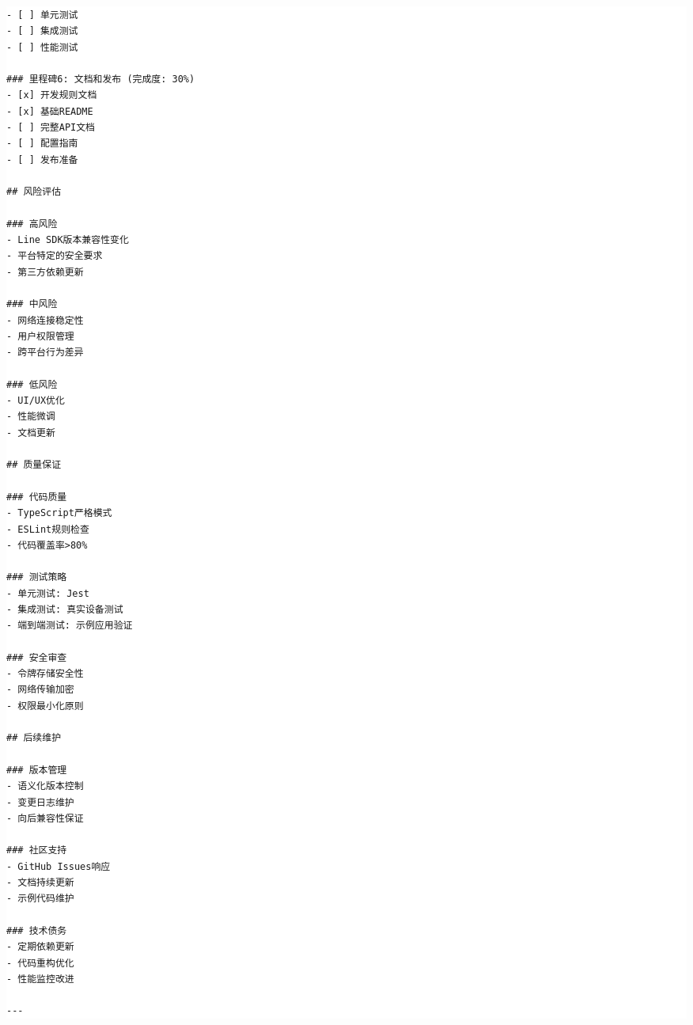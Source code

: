 ```
- [ ] 单元测试
- [ ] 集成测试
- [ ] 性能测试

### 里程碑6: 文档和发布 (完成度: 30%)
- [x] 开发规则文档
- [x] 基础README
- [ ] 完整API文档
- [ ] 配置指南
- [ ] 发布准备

## 风险评估

### 高风险
- Line SDK版本兼容性变化
- 平台特定的安全要求
- 第三方依赖更新

### 中风险
- 网络连接稳定性
- 用户权限管理
- 跨平台行为差异

### 低风险
- UI/UX优化
- 性能微调
- 文档更新

## 质量保证

### 代码质量
- TypeScript严格模式
- ESLint规则检查
- 代码覆盖率>80%

### 测试策略
- 单元测试: Jest
- 集成测试: 真实设备测试
- 端到端测试: 示例应用验证

### 安全审查
- 令牌存储安全性
- 网络传输加密
- 权限最小化原则

## 后续维护

### 版本管理
- 语义化版本控制
- 变更日志维护
- 向后兼容性保证

### 社区支持
- GitHub Issues响应
- 文档持续更新
- 示例代码维护

### 技术债务
- 定期依赖更新
- 代码重构优化
- 性能监控改进

---
```